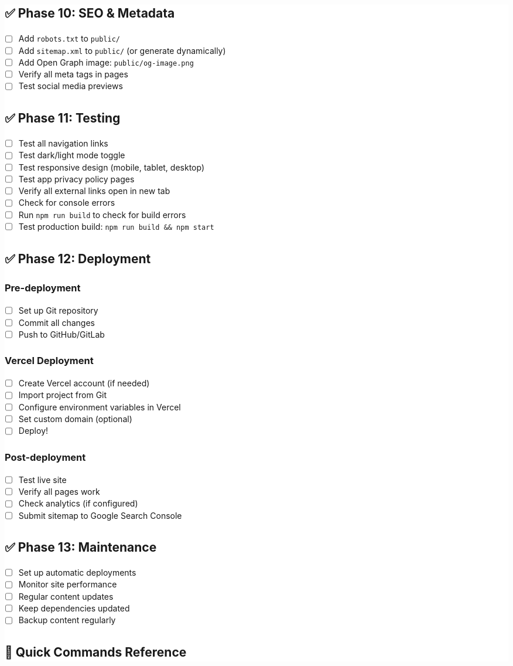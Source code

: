 ## ✅ Phase 10: SEO & Metadata

- [ ] Add `robots.txt` to `public/`
- [ ] Add `sitemap.xml` to `public/` (or generate dynamically)
- [ ] Add Open Graph image: `public/og-image.png`
- [ ] Verify all meta tags in pages
- [ ] Test social media previews

## ✅ Phase 11: Testing

- [ ] Test all navigation links
- [ ] Test dark/light mode toggle
- [ ] Test responsive design (mobile, tablet, desktop)
- [ ] Test app privacy policy pages
- [ ] Verify all external links open in new tab
- [ ] Check for console errors
- [ ] Run `npm run build` to check for build errors
- [ ] Test production build: `npm run build && npm start`

## ✅ Phase 12: Deployment

### Pre-deployment
- [ ] Set up Git repository
- [ ] Commit all changes
- [ ] Push to GitHub/GitLab

### Vercel Deployment
- [ ] Create Vercel account (if needed)
- [ ] Import project from Git
- [ ] Configure environment variables in Vercel
- [ ] Set custom domain (optional)
- [ ] Deploy!

### Post-deployment
- [ ] Test live site
- [ ] Verify all pages work
- [ ] Check analytics (if configured)
- [ ] Submit sitemap to Google Search Console

## ✅ Phase 13: Maintenance

- [ ] Set up automatic deployments
- [ ] Monitor site performance
- [ ] Regular content updates
- [ ] Keep dependencies updated
- [ ] Backup content regularly

## 📝 Quick Commands Reference
